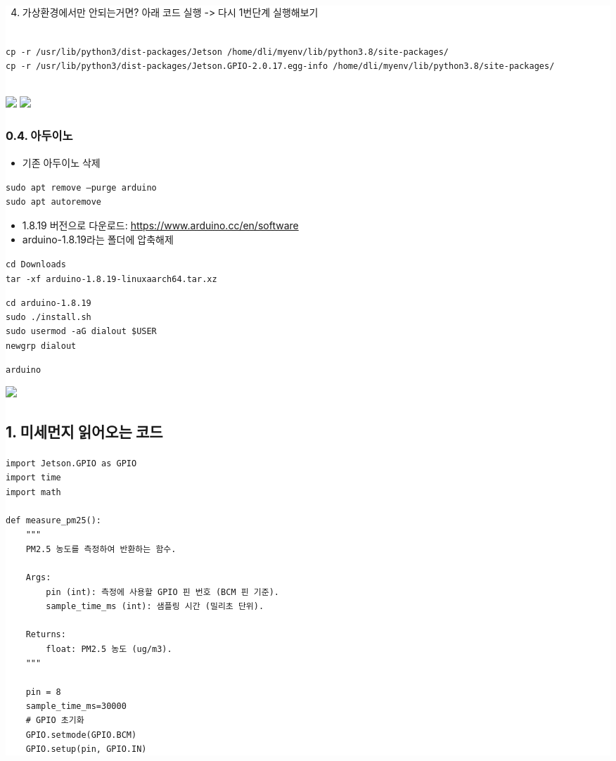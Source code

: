 4. 가상환경에서만 안되는거면? 아래 코드 실행 -> 다시 1번단계 실행해보기
<pre>
<code>
cp -r /usr/lib/python3/dist-packages/Jetson /home/dli/myenv/lib/python3.8/site-packages/
cp -r /usr/lib/python3/dist-packages/Jetson.GPIO-2.0.17.egg-info /home/dli/myenv/lib/python3.8/site-packages/
</code>
</pre>
<img src="https://github.com/user-attachments/assets/9d17d306-dffd-4aa1-b8c3-772a1507a7c3" width="40%" />
<img src="https://github.com/user-attachments/assets/39e0722c-212d-4479-bc49-b97ddfd1575e" width="40%" />

### 0.4. 아두이노
* 기존 아두이노 삭제
>
    sudo apt remove —purge arduino
    sudo apt autoremove
>
* 1.8.19 버전으로 다운로드: <https://www.arduino.cc/en/software>
* arduino-1.8.19라는 폴더에 압축해제
>
    cd Downloads
    tar -xf arduino-1.8.19-linuxaarch64.tar.xz
>
    cd arduino-1.8.19
    sudo ./install.sh
    sudo usermod -aG dialout $USER
    newgrp dialout
>
    arduino
<img src="https://github.com/user-attachments/assets/40500c61-2513-48a5-a653-2d17640da353" width="80%" />


## 1. 미세먼지 읽어오는 코드

    import Jetson.GPIO as GPIO
    import time
    import math

    def measure_pm25():
        """
        PM2.5 농도를 측정하여 반환하는 함수.

        Args:
            pin (int): 측정에 사용할 GPIO 핀 번호 (BCM 핀 기준).
            sample_time_ms (int): 샘플링 시간 (밀리초 단위).

        Returns:
            float: PM2.5 농도 (ug/m3).
        """

        pin = 8
        sample_time_ms=30000
        # GPIO 초기화
        GPIO.setmode(GPIO.BCM)
        GPIO.setup(pin, GPIO.IN)
